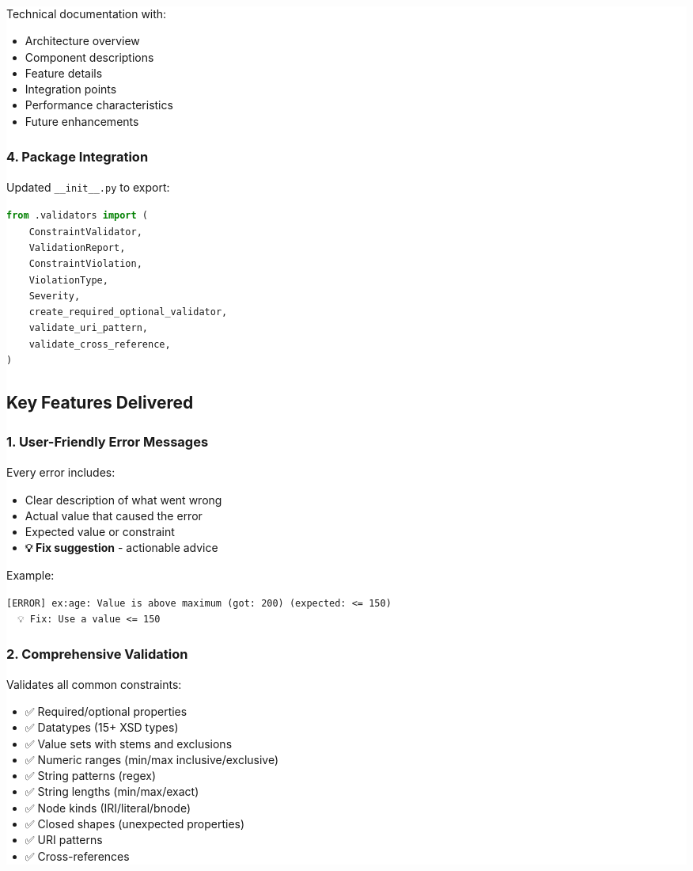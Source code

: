 Technical documentation with:
- Architecture overview
- Component descriptions
- Feature details
- Integration points
- Performance characteristics
- Future enhancements

### 4. Package Integration

Updated `__init__.py` to export:
```python
from .validators import (
    ConstraintValidator,
    ValidationReport,
    ConstraintViolation,
    ViolationType,
    Severity,
    create_required_optional_validator,
    validate_uri_pattern,
    validate_cross_reference,
)
```

## Key Features Delivered

### 1. User-Friendly Error Messages

Every error includes:
- Clear description of what went wrong
- Actual value that caused the error
- Expected value or constraint
- **💡 Fix suggestion** - actionable advice

Example:
```
[ERROR] ex:age: Value is above maximum (got: 200) (expected: <= 150)
  💡 Fix: Use a value <= 150
```

### 2. Comprehensive Validation

Validates all common constraints:
- ✅ Required/optional properties
- ✅ Datatypes (15+ XSD types)
- ✅ Value sets with stems and exclusions
- ✅ Numeric ranges (min/max inclusive/exclusive)
- ✅ String patterns (regex)
- ✅ String lengths (min/max/exact)
- ✅ Node kinds (IRI/literal/bnode)
- ✅ Closed shapes (unexpected properties)
- ✅ URI patterns
- ✅ Cross-references
